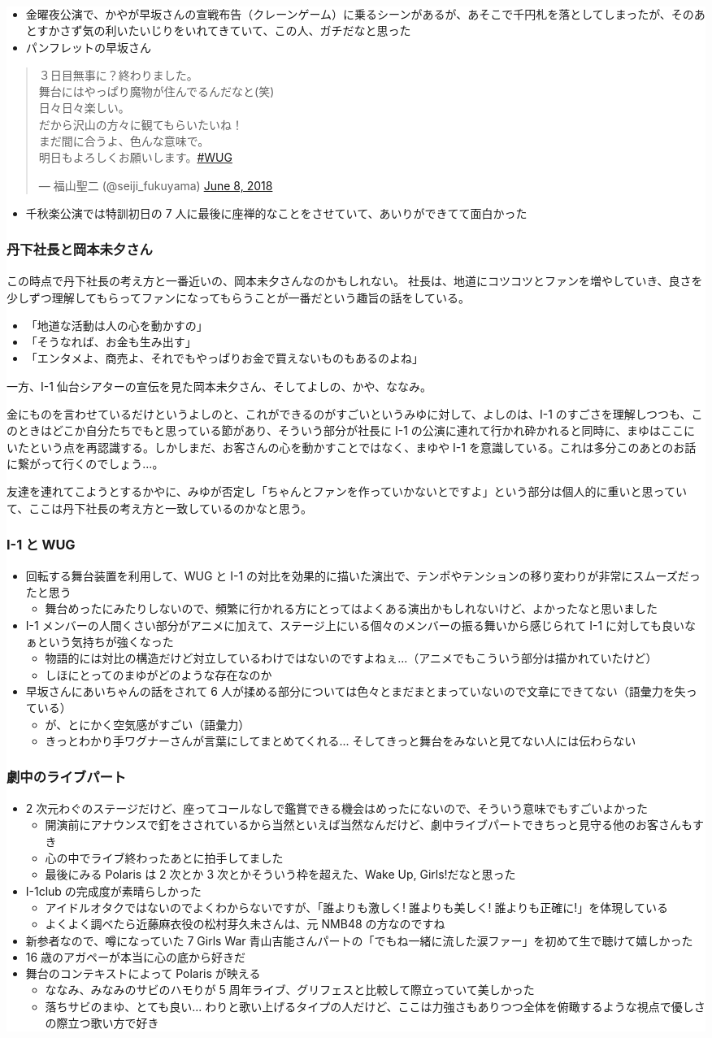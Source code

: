 - 金曜夜公演で、かやが早坂さんの宣戦布告（クレーンゲーム）に乗るシーンがあるが、あそこで千円札を落としてしまったが、そのあとすかさず気の利いたいじりをいれてきていて、この人、ガチだなと思った
- パンフレットの早坂さん

<blockquote class="twitter-tweet" data-lang="en"><p lang="ja" dir="ltr">３日目無事に？終わりました。<br>舞台にはやっぱり魔物が住んでるんだなと(笑)<br>日々日々楽しい。<br>だから沢山の方々に観てもらいたいね！<br>まだ間に合うよ、色んな意味で。<br>明日もよろしくお願いします。<a href="https://twitter.com/hashtag/WUG?src=hash&ref_src=twsrc%5Etfw">#WUG</a></p>&mdash; 福山聖二 (@seiji_fukuyama) <a href="https://twitter.com/seiji_fukuyama/status/1005066395040694273?ref_src=twsrc%5Etfw">June 8, 2018</a></blockquote>
<script async src="https://platform.twitter.com/widgets.js" charset="utf-8"></script>

- 千秋楽公演では特訓初日の 7 人に最後に座禅的なことをさせていて、あいりができてて面白かった

### 丹下社長と岡本未夕さん

この時点で丹下社長の考え方と一番近いの、岡本未夕さんなのかもしれない。
社長は、地道にコツコツとファンを増やしていき、良さを少しずつ理解してもらってファンになってもらうことが一番だという趣旨の話をしている。

- 「地道な活動は人の心を動かすの」
- 「そうなれば、お金も生み出す」
- 「エンタメよ、商売よ、それでもやっぱりお金で買えないものもあるのよね」

一方、I-1 仙台シアターの宣伝を見た岡本未夕さん、そしてよしの、かや、ななみ。

金にものを言わせているだけというよしのと、これができるのがすごいというみゆに対して、よしのは、I-1 のすごさを理解しつつも、このときはどこか自分たちでもと思っている節があり、そういう部分が社長に I-1 の公演に連れて行かれ砕かれると同時に、まゆはここにいたという点を再認識する。しかしまだ、お客さんの心を動かすことではなく、まゆや I-1 を意識している。これは多分このあとのお話に繋がって行くのでしょう...。

友達を連れてこようとするかやに、みゆが否定し「ちゃんとファンを作っていかないとですよ」という部分は個人的に重いと思っていて、ここは丹下社長の考え方と一致しているのかなと思う。

### I-1 と WUG

- 回転する舞台装置を利用して、WUG と I-1 の対比を効果的に描いた演出で、テンポやテンションの移り変わりが非常にスムーズだったと思う
  - 舞台めったにみたりしないので、頻繁に行かれる方にとってはよくある演出かもしれないけど、よかったなと思いました
- I-1 メンバーの人間くさい部分がアニメに加えて、ステージ上にいる個々のメンバーの振る舞いから感じられて I-1 に対しても良いなぁという気持ちが強くなった
  - 物語的には対比の構造だけど対立しているわけではないのですよねぇ...（アニメでもこういう部分は描かれていたけど）
  - しほにとってのまゆがどのような存在なのか
- 早坂さんにあいちゃんの話をされて 6 人が揉める部分については色々とまだまとまっていないので文章にできてない（語彙力を失っている）
  - が、とにかく空気感がすごい（語彙力）
  - きっとわかり手ワグナーさんが言葉にしてまとめてくれる... そしてきっと舞台をみないと見てない人には伝わらない

### 劇中のライブパート

- 2 次元わぐのステージだけど、座ってコールなしで鑑賞できる機会はめったにないので、そういう意味でもすごいよかった
  - 開演前にアナウンスで釘をさされているから当然といえば当然なんだけど、劇中ライブパートできちっと見守る他のお客さんもすき
  - 心の中でライブ終わったあとに拍手してました
  - 最後にみる Polaris は 2 次とか 3 次とかそういう枠を超えた、Wake Up, Girls!だなと思った
- I-1club の完成度が素晴らしかった
  - アイドルオタクではないのでよくわからないですが、「誰よりも激しく! 誰よりも美しく! 誰よりも正確に!」を体現している
  - よくよく調べたら近藤麻衣役の松村芽久未さんは、元 NMB48 の方なのですね
- 新参者なので、噂になっていた 7 Girls War 青山吉能さんパートの「でもね一緒に流した涙ファー」を初めて生で聴けて嬉しかった
- 16 歳のアガペーが本当に心の底から好きだ
- 舞台のコンテキストによって Polaris が映える
  - ななみ、みなみのサビのハモりが 5 周年ライブ、グリフェスと比較して際立っていて美しかった
  - 落ちサビのまゆ、とても良い... わりと歌い上げるタイプの人だけど、ここは力強さもありつつ全体を俯瞰するような視点で優しさの際立つ歌い方で好き

